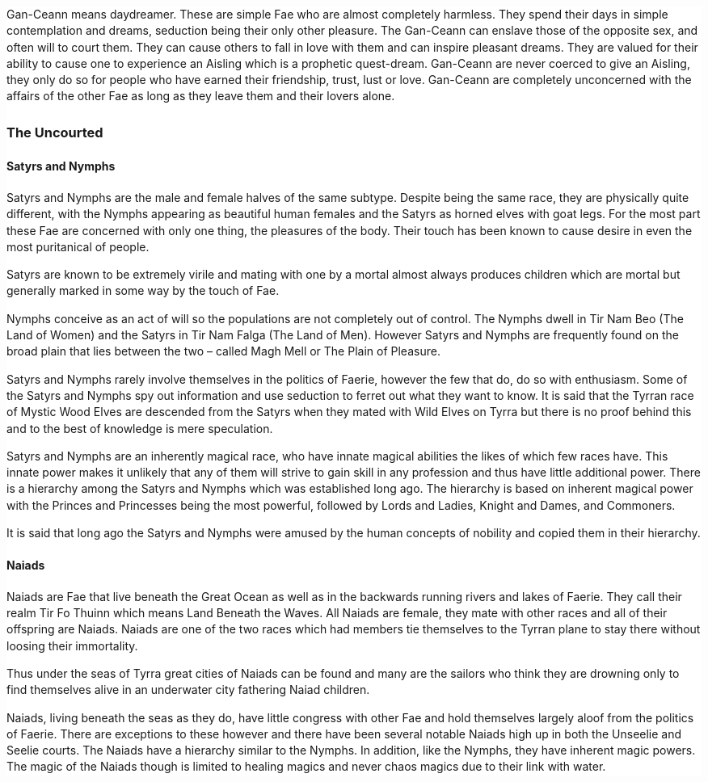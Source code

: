 Gan-Ceann means daydreamer. These are simple Fae who are almost completely harmless. They spend their days in simple contemplation and dreams, seduction being their only other pleasure. The Gan-Ceann can enslave those of the opposite sex, and often will to court them. They can cause others to fall in love with them and can inspire pleasant dreams. They are valued for their ability to cause one to experience an Aisling which is a prophetic quest-dream. Gan-Ceann are never coerced to give an Aisling, they only do so for people who have earned their friendship, trust, lust or love. Gan-Ceann are completely unconcerned with the affairs of the other Fae as long as they leave them and their lovers alone.

### The Uncourted

#### Satyrs and Nymphs

Satyrs and Nymphs are the male and female halves of the same subtype. Despite being the same race, they are physically quite different, with the Nymphs appearing as beautiful human females and the Satyrs as horned elves with goat legs. For the most part these Fae are concerned with only one thing, the pleasures of the body. Their touch has been known to cause desire in even the most puritanical of people.

Satyrs are known to be extremely virile and mating with one by a mortal almost always produces children which are mortal but generally marked in some way by the touch of Fae.

Nymphs conceive as an act of will so the populations are not completely out of control. The Nymphs dwell in Tir Nam Beo (The Land of Women) and the Satyrs in Tir Nam Falga (The Land of Men). However Satyrs and Nymphs are frequently found on the broad plain that lies between the two – called Magh Mell or The Plain of Pleasure.

Satyrs and Nymphs rarely involve themselves in the politics of Faerie, however the few that do, do so with enthusiasm. Some of the Satyrs and Nymphs spy out information and use seduction to ferret out what they want to know. It is said that the Tyrran race of Mystic Wood Elves are descended from the Satyrs when they mated with Wild Elves on Tyrra but there is no proof behind this and to the best of knowledge is mere speculation.

Satyrs and Nymphs are an inherently magical race, who have innate magical abilities the likes of which few races have. This innate power makes it unlikely that any of them will strive to gain skill in any profession and thus have little additional power. There is a hierarchy among the Satyrs and Nymphs which was established long ago. The hierarchy is based on inherent magical power with the Princes and Princesses being the most powerful, followed by Lords and Ladies, Knight and Dames, and Commoners.

It is said that long ago the Satyrs and Nymphs were amused by the human concepts of nobility and copied them in their hierarchy.

#### Naiads

Naiads are Fae that live beneath the Great Ocean as well as in the backwards running rivers and lakes of Faerie. They call their realm Tir Fo Thuinn which means Land Beneath the Waves. All Naiads are female, they mate with other races and all of their offspring are Naiads. Naiads are one of the two races which had members tie themselves to the Tyrran plane to stay there without loosing their immortality.

Thus under the seas of Tyrra great cities of Naiads can be found and many are the sailors who think they are drowning only to find themselves alive in an underwater city fathering Naiad children.

Naiads, living beneath the seas as they do, have little congress with other Fae and hold themselves largely aloof from the politics of Faerie. There are exceptions to these however and there have been several notable Naiads high up in both the Unseelie and Seelie courts. The Naiads have a hierarchy similar to the Nymphs. In addition, like the Nymphs, they have inherent magic powers. The magic of the Naiads though is limited to healing magics and never chaos magics due to their link with water.
